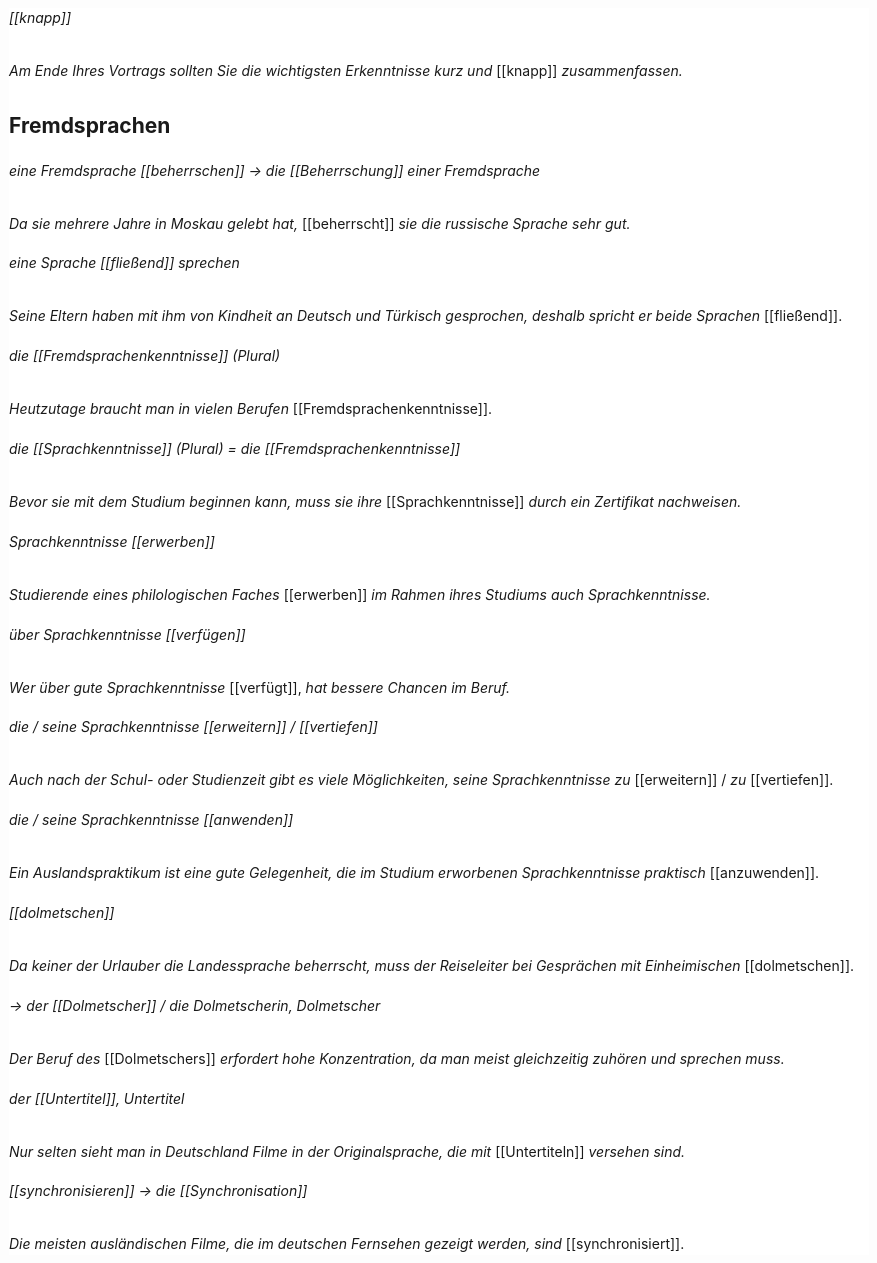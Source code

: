 ###### [[knapp]]
*Am Ende Ihres Vortrags sollten Sie die wichtigsten Erkenntnisse kurz und* [[knapp]] *zusammenfassen.*

## Fremdsprachen
###### eine Fremdsprache [[beherrschen]] → die [[Beherrschung]] einer Fremdsprache
*Da sie mehrere Jahre in Moskau gelebt hat,* [[beherrscht]] *sie die russische Sprache sehr gut.*

###### eine Sprache [[fließend]] sprechen
*Seine Eltern haben mit ihm von Kindheit an Deutsch und Türkisch gesprochen, deshalb spricht er beide Sprachen* [[fließend]].

###### die [[Fremdsprachenkenntnisse]] (Plural)
*Heutzutage braucht man in vielen Berufen* [[Fremdsprachenkenntnisse]].

###### die [[Sprachkenntnisse]] (Plural) = die [[Fremdsprachenkenntnisse]]
*Bevor sie mit dem Studium beginnen kann, muss sie ihre* [[Sprachkenntnisse]] *durch ein Zertifikat nachweisen.*

###### Sprachkenntnisse [[erwerben]]
*Studierende eines philologischen Faches* [[erwerben]] *im Rahmen ihres Studiums auch Sprachkenntnisse.*

###### über Sprachkenntnisse [[verfügen]]
*Wer über gute Sprachkenntnisse* [[verfügt]], *hat bessere Chancen im Beruf.*

###### die / seine Sprachkenntnisse [[erweitern]] / [[vertiefen]]
*Auch nach der Schul- oder Studienzeit gibt es viele Möglichkeiten, seine Sprachkenntnisse zu* [[erweitern]] / *zu* [[vertiefen]].

###### die / seine Sprachkenntnisse [[anwenden]]
*Ein Auslandspraktikum ist eine gute Gelegenheit, die im Studium erworbenen Sprachkenntnisse praktisch* [[anzuwenden]].

###### [[dolmetschen]]
*Da keiner der Urlauber die Landessprache beherrscht, muss der Reiseleiter bei Gesprächen mit Einheimischen* [[dolmetschen]].

###### → der [[Dolmetscher]] / die Dolmetscherin, Dolmetscher
*Der Beruf des* [[Dolmetschers]] *erfordert hohe Konzentration, da man meist gleichzeitig zuhören und sprechen muss.*

###### der [[Untertitel]], Untertitel
*Nur selten sieht man in Deutschland Filme in der Originalsprache, die mit* [[Untertiteln]] *versehen sind.*

###### [[synchronisieren]] → die [[Synchronisation]]
*Die meisten ausländischen Filme, die im deutschen Fernsehen gezeigt werden, sind* [[synchronisiert]].

